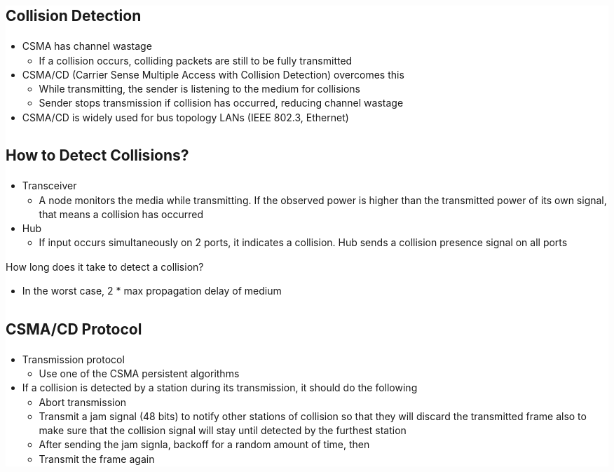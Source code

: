 ## Collision Detection

- CSMA has channel wastage
    - If a collision occurs, colliding packets are still to be fully transmitted
- CSMA/CD (Carrier Sense Multiple Access with Collision Detection) overcomes this
    - While transmitting, the sender is listening to the medium for collisions
    - Sender stops transmission if collision has occurred, reducing channel wastage
- CSMA/CD is widely used for bus topology LANs (IEEE 802.3, Ethernet)

## How to Detect Collisions?

- Transceiver
    - A node monitors the media while transmitting. If the observed power is higher than the transmitted power of its own signal, that means a collision has occurred
- Hub
    - If input occurs simultaneously on 2 ports, it indicates a collision. Hub sends a collision presence signal on all ports

How long does it take to detect a collision?
- In the worst case, 2 * max propagation delay of medium

## CSMA/CD Protocol

- Transmission protocol
    - Use one of the CSMA persistent algorithms
- If a collision is detected by a station during its transmission, it should do the following
    - Abort transmission
    - Transmit a jam signal (48 bits) to notify other stations of collision so that they will discard the transmitted frame also to make sure that the collision signal will stay until detected by the furthest station
    - After sending the jam signla, backoff for a random amount of time, then 
    - Transmit the frame again


